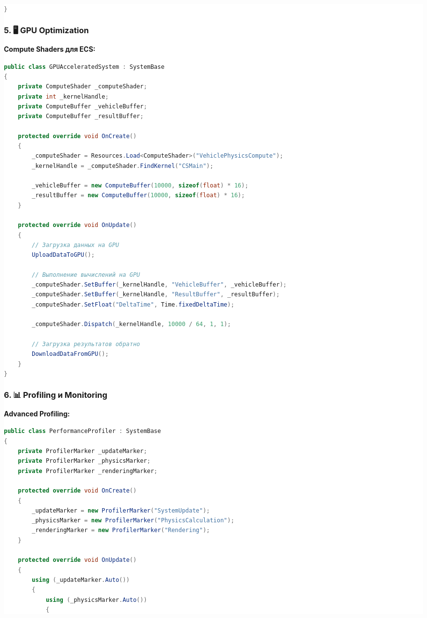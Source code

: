```csharp
}
```

### **5. 🖥️ GPU Optimization**

**Compute Shaders для ECS:**
```csharp
public class GPUAcceleratedSystem : SystemBase
{
    private ComputeShader _computeShader;
    private int _kernelHandle;
    private ComputeBuffer _vehicleBuffer;
    private ComputeBuffer _resultBuffer;
    
    protected override void OnCreate()
    {
        _computeShader = Resources.Load<ComputeShader>("VehiclePhysicsCompute");
        _kernelHandle = _computeShader.FindKernel("CSMain");
        
        _vehicleBuffer = new ComputeBuffer(10000, sizeof(float) * 16);
        _resultBuffer = new ComputeBuffer(10000, sizeof(float) * 16);
    }
    
    protected override void OnUpdate()
    {
        // Загрузка данных на GPU
        UploadDataToGPU();
        
        // Выполнение вычислений на GPU
        _computeShader.SetBuffer(_kernelHandle, "VehicleBuffer", _vehicleBuffer);
        _computeShader.SetBuffer(_kernelHandle, "ResultBuffer", _resultBuffer);
        _computeShader.SetFloat("DeltaTime", Time.fixedDeltaTime);
        
        _computeShader.Dispatch(_kernelHandle, 10000 / 64, 1, 1);
        
        // Загрузка результатов обратно
        DownloadDataFromGPU();
    }
}
```

### **6. 📊 Profiling и Monitoring**

**Advanced Profiling:**
```csharp
public class PerformanceProfiler : SystemBase
{
    private ProfilerMarker _updateMarker;
    private ProfilerMarker _physicsMarker;
    private ProfilerMarker _renderingMarker;
    
    protected override void OnCreate()
    {
        _updateMarker = new ProfilerMarker("SystemUpdate");
        _physicsMarker = new ProfilerMarker("PhysicsCalculation");
        _renderingMarker = new ProfilerMarker("Rendering");
    }
    
    protected override void OnUpdate()
    {
        using (_updateMarker.Auto())
        {
            using (_physicsMarker.Auto())
            {
```
